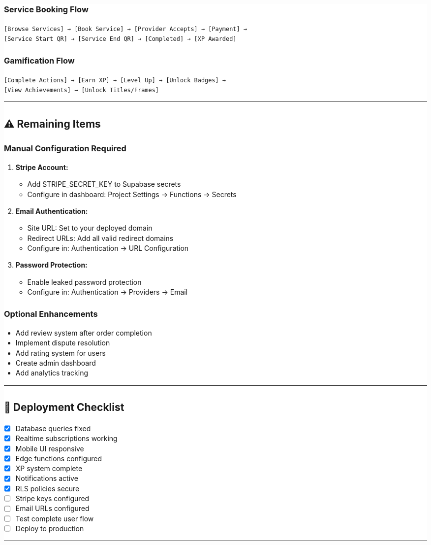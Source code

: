 ### Service Booking Flow
```
[Browse Services] → [Book Service] → [Provider Accepts] → [Payment] → 
[Service Start QR] → [Service End QR] → [Completed] → [XP Awarded]
```

### Gamification Flow
```
[Complete Actions] → [Earn XP] → [Level Up] → [Unlock Badges] → 
[View Achievements] → [Unlock Titles/Frames]
```

---

## ⚠️ Remaining Items

### Manual Configuration Required
1. **Stripe Account:**
   - Add STRIPE_SECRET_KEY to Supabase secrets
   - Configure in dashboard: Project Settings → Functions → Secrets

2. **Email Authentication:**
   - Site URL: Set to your deployed domain
   - Redirect URLs: Add all valid redirect domains
   - Configure in: Authentication → URL Configuration

3. **Password Protection:**
   - Enable leaked password protection
   - Configure in: Authentication → Providers → Email

### Optional Enhancements
- Add review system after order completion
- Implement dispute resolution
- Add rating system for users
- Create admin dashboard
- Add analytics tracking

---

## 🚀 Deployment Checklist

- [x] Database queries fixed
- [x] Realtime subscriptions working
- [x] Mobile UI responsive
- [x] Edge functions configured
- [x] XP system complete
- [x] Notifications active
- [x] RLS policies secure
- [ ] Stripe keys configured
- [ ] Email URLs configured
- [ ] Test complete user flow
- [ ] Deploy to production

---